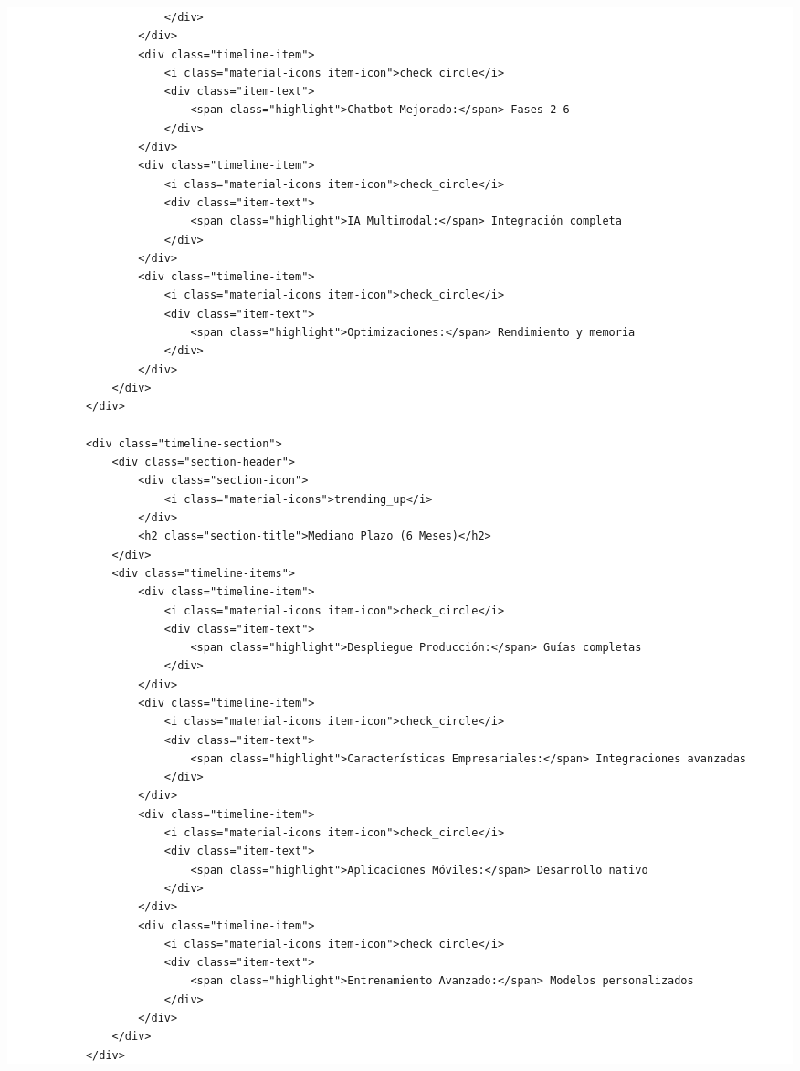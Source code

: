                             </div>
                        </div>
                        <div class="timeline-item">
                            <i class="material-icons item-icon">check_circle</i>
                            <div class="item-text">
                                <span class="highlight">Chatbot Mejorado:</span> Fases 2-6
                            </div>
                        </div>
                        <div class="timeline-item">
                            <i class="material-icons item-icon">check_circle</i>
                            <div class="item-text">
                                <span class="highlight">IA Multimodal:</span> Integración completa
                            </div>
                        </div>
                        <div class="timeline-item">
                            <i class="material-icons item-icon">check_circle</i>
                            <div class="item-text">
                                <span class="highlight">Optimizaciones:</span> Rendimiento y memoria
                            </div>
                        </div>
                    </div>
                </div>
                
                <div class="timeline-section">
                    <div class="section-header">
                        <div class="section-icon">
                            <i class="material-icons">trending_up</i>
                        </div>
                        <h2 class="section-title">Mediano Plazo (6 Meses)</h2>
                    </div>
                    <div class="timeline-items">
                        <div class="timeline-item">
                            <i class="material-icons item-icon">check_circle</i>
                            <div class="item-text">
                                <span class="highlight">Despliegue Producción:</span> Guías completas
                            </div>
                        </div>
                        <div class="timeline-item">
                            <i class="material-icons item-icon">check_circle</i>
                            <div class="item-text">
                                <span class="highlight">Características Empresariales:</span> Integraciones avanzadas
                            </div>
                        </div>
                        <div class="timeline-item">
                            <i class="material-icons item-icon">check_circle</i>
                            <div class="item-text">
                                <span class="highlight">Aplicaciones Móviles:</span> Desarrollo nativo
                            </div>
                        </div>
                        <div class="timeline-item">
                            <i class="material-icons item-icon">check_circle</i>
                            <div class="item-text">
                                <span class="highlight">Entrenamiento Avanzado:</span> Modelos personalizados
                            </div>
                        </div>
                    </div>
                </div>
                